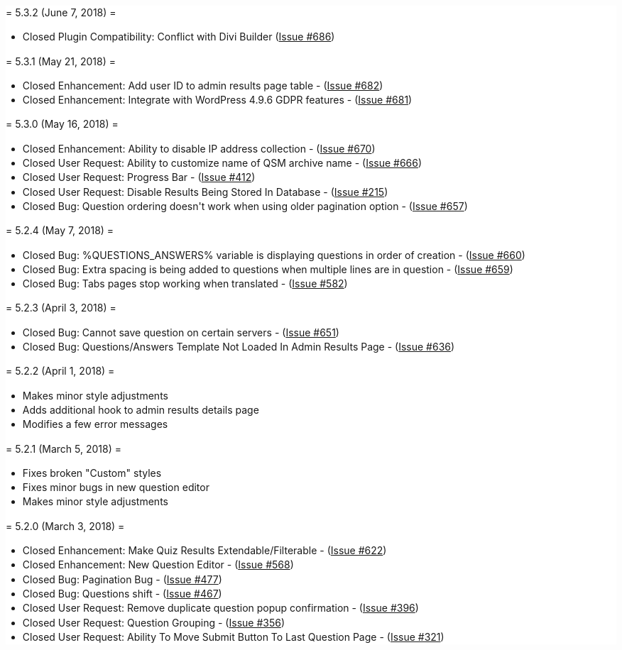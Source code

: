 = 5.3.2 (June 7, 2018) =
* Closed Plugin Compatibility: Conflict with Divi Builder ([Issue #686](https://github.com/fpcorso/quiz_master_next/issues/686))

= 5.3.1 (May 21, 2018) =
* Closed Enhancement: Add user ID to admin results page table - ([Issue #682](https://github.com/fpcorso/quiz_master_next/issues/682))
* Closed Enhancement: Integrate with WordPress 4.9.6 GDPR features - ([Issue #681](https://github.com/fpcorso/quiz_master_next/issues/681))

= 5.3.0 (May 16, 2018) =
* Closed Enhancement: Ability to disable IP address collection - ([Issue #670](https://github.com/fpcorso/quiz_master_next/issues/670))
* Closed User Request: Ability to customize name of QSM archive name - ([Issue #666](https://github.com/fpcorso/quiz_master_next/issues/666))
* Closed User Request: Progress Bar - ([Issue #412](https://github.com/fpcorso/quiz_master_next/issues/412))
* Closed User Request: Disable Results Being Stored In Database - ([Issue #215](https://github.com/fpcorso/quiz_master_next/issues/215))
* Closed Bug: Question ordering doesn't work when using older pagination option - ([Issue #657](https://github.com/fpcorso/quiz_master_next/issues/657))

= 5.2.4 (May 7, 2018) =
* Closed Bug: %QUESTIONS_ANSWERS% variable is displaying questions in order of creation - ([Issue #660](https://github.com/fpcorso/quiz_master_next/issues/660))
* Closed Bug: Extra spacing is being added to questions when multiple lines are in question - ([Issue #659](https://github.com/fpcorso/quiz_master_next/issues/659))
* Closed Bug: Tabs pages stop working when translated - ([Issue #582](https://github.com/fpcorso/quiz_master_next/issues/582))

= 5.2.3 (April 3, 2018) =
* Closed Bug: Cannot save question on certain servers - ([Issue #651](https://github.com/fpcorso/quiz_master_next/issues/651))
* Closed Bug: Questions/Answers Template Not Loaded In Admin Results Page - ([Issue #636](https://github.com/fpcorso/quiz_master_next/issues/636))

= 5.2.2 (April 1, 2018) =
* Makes minor style adjustments
* Adds additional hook to admin results details page
* Modifies a few error messages

= 5.2.1 (March 5, 2018) =
* Fixes broken "Custom" styles
* Fixes minor bugs in new question editor
* Makes minor style adjustments

= 5.2.0 (March 3, 2018) =
* Closed Enhancement: Make Quiz Results Extendable/Filterable - ([Issue #622](https://github.com/fpcorso/quiz_master_next/issues/622))
* Closed Enhancement: New Question Editor - ([Issue #568](https://github.com/fpcorso/quiz_master_next/issues/568))
* Closed Bug: Pagination Bug - ([Issue #477](https://github.com/fpcorso/quiz_master_next/issues/477))
* Closed Bug: Questions shift - ([Issue #467](https://github.com/fpcorso/quiz_master_next/issues/467))
* Closed User Request: Remove duplicate question popup confirmation - ([Issue #396](https://github.com/fpcorso/quiz_master_next/issues/396))
* Closed User Request: Question Grouping - ([Issue #356](https://github.com/fpcorso/quiz_master_next/issues/356))
* Closed User Request: Ability To Move Submit Button To Last Question Page - ([Issue #321](https://github.com/fpcorso/quiz_master_next/issues/321))
